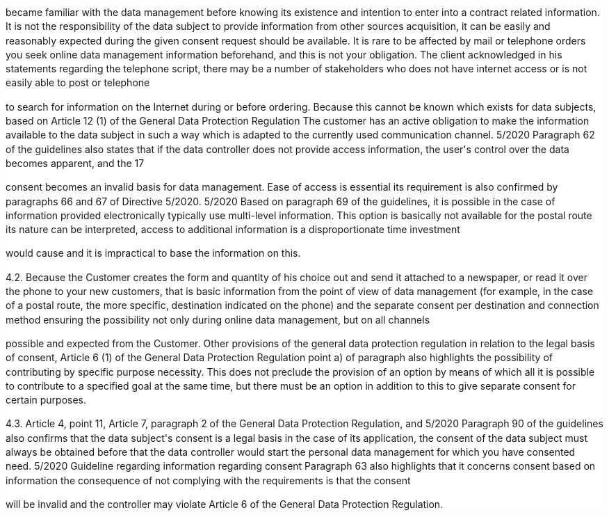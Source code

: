 became familiar with the data management before knowing its existence and intention to enter into a contract
related information. It is not the responsibility of the data subject to provide information from other sources
acquisition, it can be easily and reasonably expected during the given consent request
should be available. It is rare to be affected by mail or telephone orders
you seek online data management information beforehand, and this is not your obligation. The client
acknowledged in his statements regarding the telephone script, there may be a number of stakeholders who
does not have internet access or is not easily able to post or telephone

to search for information on the Internet during or before ordering. Because this cannot be known
which exists for data subjects, based on Article 12 (1) of the General Data Protection Regulation
The customer has an active obligation to make the information available to the data subject in such a way
which is adapted to the currently used communication channel. 5/2020
Paragraph 62 of the guidelines also states that if the data controller does not provide access
information, the user's control over the data becomes apparent, and the 17

consent becomes an invalid basis for data management. Ease of access is essential
its requirement is also confirmed by paragraphs 66 and 67 of Directive 5/2020. 5/2020
Based on paragraph 69 of the guidelines, it is possible in the case of information provided electronically
typically use multi-level information. This option is basically not available for the postal route
its nature can be interpreted, access to additional information is a disproportionate time investment

would cause and it is impractical to base the information on this.

4.2. Because the Customer creates the form and quantity of his choice
out and send it attached to a newspaper, or read it over the phone to your new customers, that is
basic information from the point of view of data management (for example, in the case of a postal route, the more specific,
destination indicated on the phone) and the separate consent per destination and connection method
ensuring the possibility not only during online data management, but on all channels

possible and expected from the Customer. Other provisions of the general data protection regulation
in relation to the legal basis of consent, Article 6 (1) of the General Data Protection Regulation
point a) of paragraph also highlights the possibility of contributing by specific purpose
necessity. This does not preclude the provision of an option by means of which all
it is possible to contribute to a specified goal at the same time, but there must be an option in addition to this
to give separate consent for certain purposes.

4.3. Article 4, point 11, Article 7, paragraph 2 of the General Data Protection Regulation, and 5/2020
Paragraph 90 of the guidelines also confirms that the data subject's consent is a legal basis
in the case of its application, the consent of the data subject must always be obtained before that
the data controller would start the personal data management for which you have consented
need. 5/2020 Guideline regarding information regarding consent
Paragraph 63 also highlights that it concerns consent based on information
the consequence of not complying with the requirements is that the consent

will be invalid and the controller may violate Article 6 of the General Data Protection Regulation.
